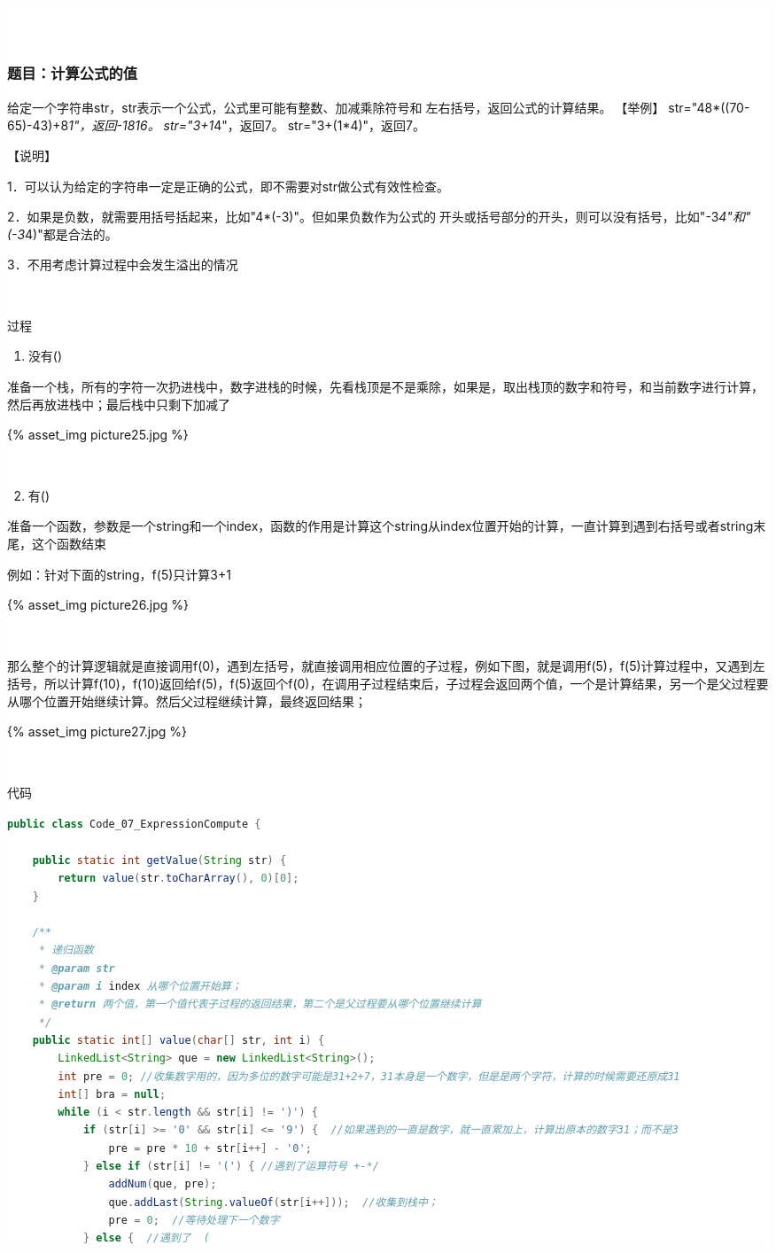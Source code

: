 <br/>

<br/>

### 题目：计算公式的值

给定一个字符串str，str表示一个公式，公式里可能有整数、加减乘除符号和 左右括号，返回公式的计算结果。 【举例】 str="48*((70-65)-43)+8*1"，返回-1816。 str="3+1*4"，返回7。 str="3+(1*4)"，返回7。 

【说明】 

1．可以认为给定的字符串一定是正确的公式，即不需要对str做公式有效性检查。

 2．如果是负数，就需要用括号括起来，比如"4*(-3)"。但如果负数作为公式的 开头或括号部分的开头，则可以没有括号，比如"-3*4"和"(-3*4)"都是合法的。

 3．不用考虑计算过程中会发生溢出的情况

<br/>

过程

1. 没有()

准备一个栈，所有的字符一次扔进栈中，数字进栈的时候，先看栈顶是不是乘除，如果是，取出栈顶的数字和符号，和当前数字进行计算，然后再放进栈中；最后栈中只剩下加减了

{% asset_img picture25.jpg %}

<br/>

2. 有()

准备一个函数，参数是一个string和一个index，函数的作用是计算这个string从index位置开始的计算，一直计算到遇到右括号或者string末尾，这个函数结束

例如：针对下面的string，f(5)只计算3+1

{% asset_img picture26.jpg %}

<br/>

那么整个的计算逻辑就是直接调用f(0)，遇到左括号，就直接调用相应位置的子过程，例如下图，就是调用f(5)，f(5)计算过程中，又遇到左括号，所以计算f(10)，f(10)返回给f(5)，f(5)返回个f(0)，在调用子过程结束后，子过程会返回两个值，一个是计算结果，另一个是父过程要从哪个位置开始继续计算。然后父过程继续计算，最终返回结果；

{% asset_img picture27.jpg %}

<br/>

代码

```java
public class Code_07_ExpressionCompute {

    public static int getValue(String str) {
        return value(str.toCharArray(), 0)[0];
    }

    /**
     * 递归函数
     * @param str
     * @param i index 从哪个位置开始算；
     * @return 两个值，第一个值代表子过程的返回结果，第二个是父过程要从哪个位置继续计算
     */
    public static int[] value(char[] str, int i) {
        LinkedList<String> que = new LinkedList<String>();
        int pre = 0; //收集数字用的，因为多位的数字可能是31+2+7，31本身是一个数字，但是是两个字符，计算的时候需要还原成31
        int[] bra = null;
        while (i < str.length && str[i] != ')') {
            if (str[i] >= '0' && str[i] <= '9') {  //如果遇到的一直是数字，就一直累加上，计算出原本的数字31；而不是3
                pre = pre * 10 + str[i++] - '0';
            } else if (str[i] != '(') { //遇到了运算符号 +-*/
                addNum(que, pre);
                que.addLast(String.valueOf(str[i++]));  //收集到栈中；
                pre = 0;  //等待处理下一个数字
            } else {  //遇到了  (
```